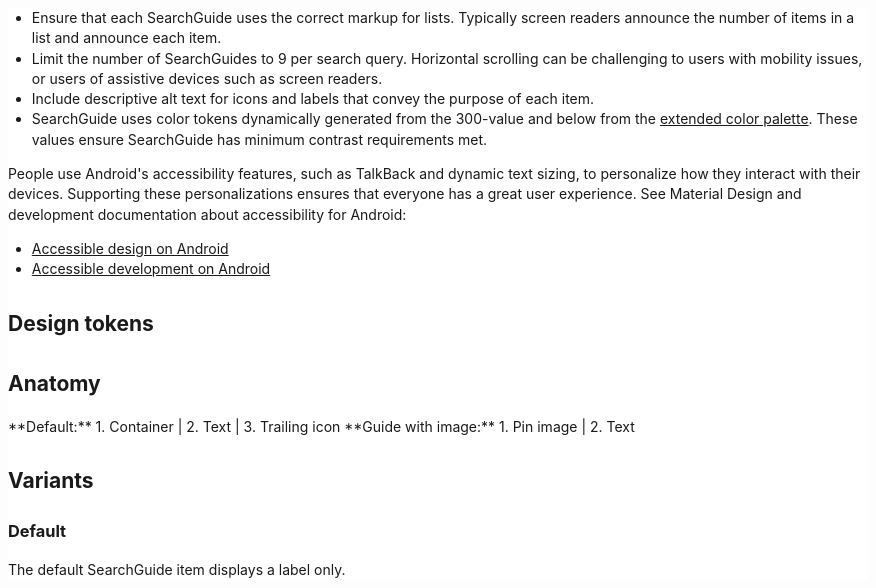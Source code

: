 - Ensure that each SearchGuide uses the correct markup for lists. Typically screen readers announce the number of items in a list and announce each item.
- Limit the number of SearchGuides to 9 per search query. Horizontal scrolling can be challenging to users with mobility issues, or users of assistive devices such as screen readers.
- Include descriptive alt text for icons and labels that convey the purpose of each item.
- SearchGuide uses color tokens dynamically generated from the 300-value and below from the [extended color palette](/foundations/color/palette#Extended-palette). These values ensure SearchGuide has minimum contrast requirements met. 

People use Android's accessibility features, such as TalkBack and dynamic text sizing, to personalize how they interact with their devices. Supporting these personalizations ensures that everyone has a great user experience. See Material Design and development documentation about accessibility for Android:
- [Accessible design on Android](https://material.io/design/usability/accessibility.html#understanding-accessibility/)
- [Accessible development on Android](https://developer.android.com/guide/topics/ui/accessibility)

## Design tokens
<iframe style={{border:0}} width="100%" height="692" src="https://www.figma.com/embed?embed_host=share&url=https%3A%2F%2Fwww.figma.com%2Fdesign%2FREw1COFYAktmVWrUBh3Ov8%2FGestalt-for-Android%3Fm%3Dauto%26node-id%3D100987-20277%26t%3Dl1op3Q3qM7WdQLXd-1" allowFullScreen></iframe>

## Anatomy

<TwoCol>
<Group>
<iframe style={{border:0}} width="100%" height="300" src="https://www.figma.com/embed?embed_host=share&url=https%3A%2F%2Fwww.figma.com%2Fdesign%2FREw1COFYAktmVWrUBh3Ov8%2FGestalt-for-Android%3Fm%3Dauto%26node-id%3D100987-20365%26t%3Dl1op3Q3qM7WdQLXd-1" allowFullScreen></iframe>
**Default:** 1. Container | 2. Text | 3. Trailing icon
</Group>
<Group>
<iframe style={{border:0}} width="100%" height="300" src="https://www.figma.com/embed?embed_host=share&url=https%3A%2F%2Fwww.figma.com%2Fdesign%2FREw1COFYAktmVWrUBh3Ov8%2FGestalt-for-Android%3Fm%3Dauto%26node-id%3D100987-20443%26t%3Dl1op3Q3qM7WdQLXd-1" allowFullScreen></iframe>
**Guide with image:** 1. Pin image | 2. Text
</Group>
</TwoCol>

## Variants

### Default

<Group>

<iframe style={{border:0}} width="100%" height="300" src="https://www.figma.com/embed?embed_host=share&url=https%3A%2F%2Fwww.figma.com%2Fdesign%2FREw1COFYAktmVWrUBh3Ov8%2FGestalt-for-Android%3Fm%3Dauto%26node-id%3D100987-20519%26t%3Dl1op3Q3qM7WdQLXd-1" allowFullScreen></iframe>
The default SearchGuide item displays a label only.
</Group>
